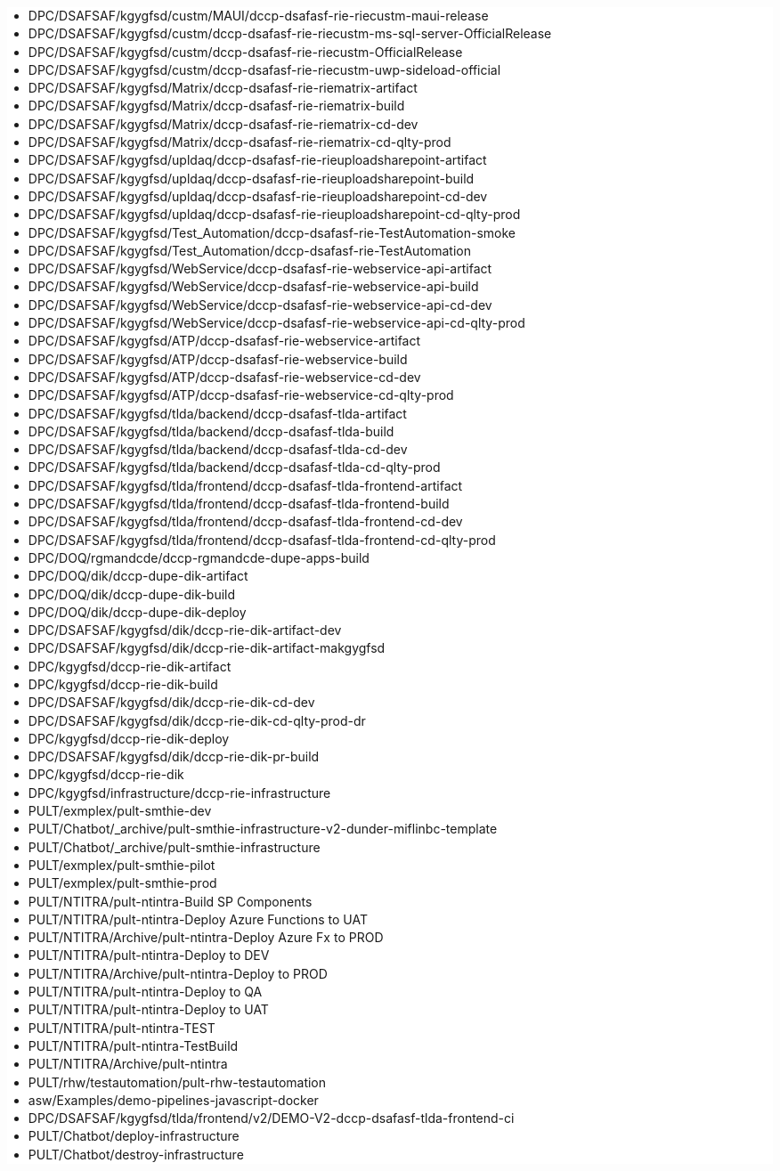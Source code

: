- DPC/DSAFSAF/kgygfsd/custm/MAUI/dccp-dsafasf-rie-riecustm-maui-release
- DPC/DSAFSAF/kgygfsd/custm/dccp-dsafasf-rie-riecustm-ms-sql-server-OfficialRelease
- DPC/DSAFSAF/kgygfsd/custm/dccp-dsafasf-rie-riecustm-OfficialRelease
- DPC/DSAFSAF/kgygfsd/custm/dccp-dsafasf-rie-riecustm-uwp-sideload-official
- DPC/DSAFSAF/kgygfsd/Matrix/dccp-dsafasf-rie-riematrix-artifact
- DPC/DSAFSAF/kgygfsd/Matrix/dccp-dsafasf-rie-riematrix-build
- DPC/DSAFSAF/kgygfsd/Matrix/dccp-dsafasf-rie-riematrix-cd-dev
- DPC/DSAFSAF/kgygfsd/Matrix/dccp-dsafasf-rie-riematrix-cd-qlty-prod
- DPC/DSAFSAF/kgygfsd/upldaq/dccp-dsafasf-rie-rieuploadsharepoint-artifact
- DPC/DSAFSAF/kgygfsd/upldaq/dccp-dsafasf-rie-rieuploadsharepoint-build
- DPC/DSAFSAF/kgygfsd/upldaq/dccp-dsafasf-rie-rieuploadsharepoint-cd-dev
- DPC/DSAFSAF/kgygfsd/upldaq/dccp-dsafasf-rie-rieuploadsharepoint-cd-qlty-prod
- DPC/DSAFSAF/kgygfsd/Test_Automation/dccp-dsafasf-rie-TestAutomation-smoke
- DPC/DSAFSAF/kgygfsd/Test_Automation/dccp-dsafasf-rie-TestAutomation
- DPC/DSAFSAF/kgygfsd/WebService/dccp-dsafasf-rie-webservice-api-artifact
- DPC/DSAFSAF/kgygfsd/WebService/dccp-dsafasf-rie-webservice-api-build
- DPC/DSAFSAF/kgygfsd/WebService/dccp-dsafasf-rie-webservice-api-cd-dev
- DPC/DSAFSAF/kgygfsd/WebService/dccp-dsafasf-rie-webservice-api-cd-qlty-prod
- DPC/DSAFSAF/kgygfsd/ATP/dccp-dsafasf-rie-webservice-artifact
- DPC/DSAFSAF/kgygfsd/ATP/dccp-dsafasf-rie-webservice-build
- DPC/DSAFSAF/kgygfsd/ATP/dccp-dsafasf-rie-webservice-cd-dev
- DPC/DSAFSAF/kgygfsd/ATP/dccp-dsafasf-rie-webservice-cd-qlty-prod
- DPC/DSAFSAF/kgygfsd/tlda/backend/dccp-dsafasf-tlda-artifact
- DPC/DSAFSAF/kgygfsd/tlda/backend/dccp-dsafasf-tlda-build
- DPC/DSAFSAF/kgygfsd/tlda/backend/dccp-dsafasf-tlda-cd-dev
- DPC/DSAFSAF/kgygfsd/tlda/backend/dccp-dsafasf-tlda-cd-qlty-prod
- DPC/DSAFSAF/kgygfsd/tlda/frontend/dccp-dsafasf-tlda-frontend-artifact
- DPC/DSAFSAF/kgygfsd/tlda/frontend/dccp-dsafasf-tlda-frontend-build
- DPC/DSAFSAF/kgygfsd/tlda/frontend/dccp-dsafasf-tlda-frontend-cd-dev
- DPC/DSAFSAF/kgygfsd/tlda/frontend/dccp-dsafasf-tlda-frontend-cd-qlty-prod
- DPC/DOQ/rgmandcde/dccp-rgmandcde-dupe-apps-build
- DPC/DOQ/dik/dccp-dupe-dik-artifact
- DPC/DOQ/dik/dccp-dupe-dik-build
- DPC/DOQ/dik/dccp-dupe-dik-deploy
- DPC/DSAFSAF/kgygfsd/dik/dccp-rie-dik-artifact-dev
- DPC/DSAFSAF/kgygfsd/dik/dccp-rie-dik-artifact-makgygfsd
- DPC/kgygfsd/dccp-rie-dik-artifact
- DPC/kgygfsd/dccp-rie-dik-build
- DPC/DSAFSAF/kgygfsd/dik/dccp-rie-dik-cd-dev
- DPC/DSAFSAF/kgygfsd/dik/dccp-rie-dik-cd-qlty-prod-dr
- DPC/kgygfsd/dccp-rie-dik-deploy
- DPC/DSAFSAF/kgygfsd/dik/dccp-rie-dik-pr-build
- DPC/kgygfsd/dccp-rie-dik
- DPC/kgygfsd/infrastructure/dccp-rie-infrastructure
- PULT/exmplex/pult-smthie-dev
- PULT/Chatbot/_archive/pult-smthie-infrastructure-v2-dunder-miflinbc-template
- PULT/Chatbot/_archive/pult-smthie-infrastructure
- PULT/exmplex/pult-smthie-pilot
- PULT/exmplex/pult-smthie-prod
- PULT/NTITRA/pult-ntintra-Build SP Components
- PULT/NTITRA/pult-ntintra-Deploy Azure Functions to UAT
- PULT/NTITRA/Archive/pult-ntintra-Deploy Azure Fx to PROD
- PULT/NTITRA/pult-ntintra-Deploy to DEV
- PULT/NTITRA/Archive/pult-ntintra-Deploy to PROD
- PULT/NTITRA/pult-ntintra-Deploy to QA
- PULT/NTITRA/pult-ntintra-Deploy to UAT
- PULT/NTITRA/pult-ntintra-TEST
- PULT/NTITRA/pult-ntintra-TestBuild
- PULT/NTITRA/Archive/pult-ntintra
- PULT/rhw/testautomation/pult-rhw-testautomation
- asw/Examples/demo-pipelines-javascript-docker
- DPC/DSAFSAF/kgygfsd/tlda/frontend/v2/DEMO-V2-dccp-dsafasf-tlda-frontend-ci
- PULT/Chatbot/deploy-infrastructure
- PULT/Chatbot/destroy-infrastructure